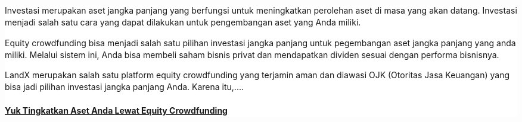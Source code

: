 Investasi merupakan aset jangka panjang yang berfungsi untuk meningkatkan perolehan aset di masa yang akan datang. Investasi menjadi salah satu cara yang dapat dilakukan untuk pengembangan aset yang Anda miliki. 

E﻿quity crowdfunding bisa menjadi salah satu pilihan investasi jangka panjang untuk pegembangan aset jangka panjang yang anda miliki. Melalui sistem ini, Anda bisa membeli saham bisnis privat dan mendapatkan dividen sesuai dengan performa bisnisnya. 

 LandX merupakan salah satu platform equity crowdfunding yang terjamin aman dan diawasi OJK (Otoritas Jasa Keuangan) yang bisa jadi pilihan investasi jangka panjang Anda. Karena itu,....

#### [Yuk Tingkatkan Aset Anda ](https://app.landx.id/?utm_source=Organic+Page&utm_medium=Content+Blog&utm_campaign=BlogLandX&utm_id=Blog)[Lewat ](https://app.landx.id/?utm_source=Organic+Page&utm_medium=Content+Blog&utm_campaign=BlogLandX&utm_id=Blog)[Equity Crowdfunding](https://app.landx.id/?utm_source=Organic+Page&utm_medium=Content+Blog&utm_campaign=BlogLandX&utm_id=Blog)